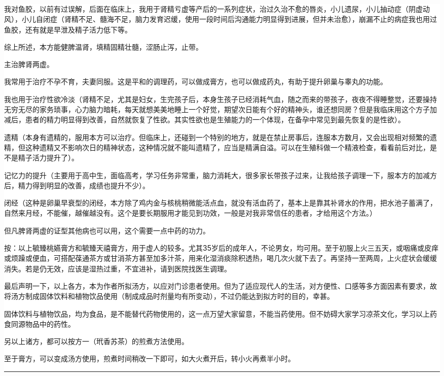   我对鱼胶，以前有过误解，后面在临床上，我用于肾精亏虚等产后的一系列症状，治过久治不愈的唇炎，小儿遗尿，小儿抽动症（阴虚动风），小儿自闭症（肾精不足、髓海不足，脑力发育迟缓，使用一段时间后沟通能力明显得到进展，但并未治愈），崩漏不止的病症我也用过鱼胶，还有就是早泄及精子活力低下等。

综上所述，本方能健脾温肾，填精固精壮髓，涩肠止泻，止带。

主治脾肾两虚。

我常用于治疗不孕不育，夫妻同服。这是平和的调理药，可以做成膏方，也可以做成药丸，有助于提升卵巢与睾丸的功能。

我也用于治疗性欲冷淡（肾精不足，尤其是妇女，生完孩子后，本身生孩子已经消耗气血，随之而来的带孩子，夜夜不得睡整觉，还要操持无穷无尽的家务琐事，心力脑力暗耗，每天就想美美地睡上一个好觉，期望次日能有个好的精神头，谁还想同房？但是我临床用这个方子加减后，患者的精力明显得到改善，自然就恢复了性欲。其实性欲也是生殖能力的一个体现，在备孕中常见到最先恢复的是性欲）。

遗精（本身有遗精的，服用本方可以治疗。但临床上，还碰到一个特别的地方，就是在禁止房事后，连服本方数月，又会出现相对频繁的遗精，但这种遗精又不影响次日的精神状态，这种情况就不能叫遗精了，应当是精满自溢。可以在生殖科做一个精液检查，看看前后对比，是不是精子活力提升了）。

记忆力的提升（主要用于高中生，面临高考，学习任务非常重，脑力消耗大，很多家长带孩子过来，让我给孩子调理一下，服本方的加减方后，精力得到明显的改善，成绩也提升不少）。

闭经（这种是卵巢早衰型的闭经，本方除了鸡内金与核桃稍微能活点血，就没有活血药了，基本上是靠其补肾水的作用，把水池子蓄满了，自然来月经，不能催，越催越没有。这个是要长期服用才能见到功效，一般是对我非常信任的患者，才给用这个方法。）

但凡脾肾两虚的证型其他病也可以用，这个需要一点中药的功力。

按：以上毓臻桃嬿膏方和毓臻天禧膏方，用于虚人的较多。尤其35岁后的成年人，不论男女，均可用。至于初服上火三五天，或咽痛或皮痒或烦躁或便血，可搭配葆通茶方或甘消茶方甚至加多汁茶，用来化湿消痰除积透热，喝几次火就下去了。再坚持一至两周，上火症状会缓缓消失。若是仍无效，应该是湿热过重，不宜进补，请到医院找医生调理。

最后声明一下，以上各方，本为作者所拟汤方，以应对门诊患者使用。但为了适应现代人的生活，对方便性、口感等多方面因素有要求，故将汤方制成固体饮料和植物饮品使用（制成成品时剂量均有所变动），不过仍能达到拟方时的目的，幸甚。

固体饮料与植物饮品，均为食品，是不能替代药物使用的，这一点万望大家留意，不能当药使用。但不妨碍大家学习凉茶文化，学习以上药食同源物品中的药性。

另以上诸方，都可以按方一（玳香苏茶）的煎煮方法使用。

至于膏方，可以变成汤方使用，煎煮时间稍改一下即可，如大火煮开后，转小火再煮半小时。

---

[^1]: 廿四味：广东人常饮的凉茶之一，适合男女老少四季饮用，饮用时加糖或加盐均可，或煎后冷藏作清凉饮料，味苦性寒凉，浓淡随意，以清热毒为主要功效。含24种药材：冬桑叶、银花藤、鬼针草、鱼腥草、土牛膝、枇杷叶、五指柑（牡荆叶）、路边菊、白纸扇、金沙藤、鸭脚木、田基黄、布渣叶、三丫苦、金钱草、淡竹叶、油柑、岗梅根、黄牛茶、木患片、山芝麻、葫芦茶、蒲公英、火炭母。

[^2]: 一气贯之，理、法、方、药四个步骤没有相左，是统一的。

[^3]: 五汁饮，是出自《温病条辨》的名方，由梨、鲜藕、鲜芦根、鲜麦冬、荸荠五种组成。方中梨可清肺热；藕具有清热润肺、凉血行瘀的功效；鲜芦根可清热生津、除烦；麦冬可润肺养阴、清心除烦、生津；荸荠具有清热化痰、消积利湿的作用。合而用之，可清肺热、养阴生津，尤其适合于肺热津伤、咳嗽黄痰、皮肤干燥、咽干口渴者。

[^4]: 相须，中医里关于中药配伍的一种称谓，叫七情：单行、相须、相使、相畏、相杀、相恶、相反。相须是其中的一情。《中药学》（第六版）教科书对相须的定义如下：即性能功效相类似的药物配合应用，可以增强原有疗效。
